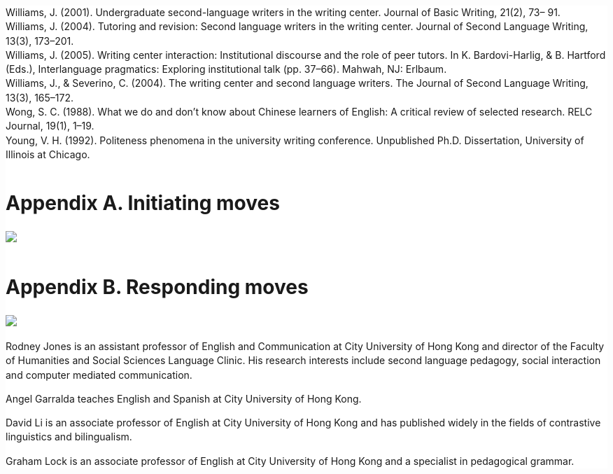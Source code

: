 Williams, J. (2001). Undergraduate second-language writers in the writing center. Journal of Basic Writing, 21(2), 73– 91.   
Williams, J. (2004). Tutoring and revision: Second language writers in the writing center. Journal of Second Language Writing, 13(3), 173–201.   
Williams, J. (2005). Writing center interaction: Institutional discourse and the role of peer tutors. In K. Bardovi-Harlig, & B. Hartford (Eds.), Interlanguage pragmatics: Exploring institutional talk (pp. 37–66). Mahwah, NJ: Erlbaum.   
Williams, J., & Severino, C. (2004). The writing center and second language writers. The Journal of Second Language Writing, 13(3), 165–172.   
Wong, S. C. (1988). What we do and don’t know about Chinese learners of English: A critical review of selected research. RELC Journal, 19(1), 1–19.   
Young, V. H. (1992). Politeness phenomena in the university writing conference. Unpublished Ph.D. Dissertation, University of Illinois at Chicago.

# Appendix A. Initiating moves

![](img/2341fb43930c7ebe0764951a4cf7fe87bd199f6edb76a21ce033457cc97de088.jpg)

# Appendix B. Responding moves

![](img/be4e2a120f63176f1906f534221f0ee60568503115ced16998d24735556bc7a9.jpg)

Rodney Jones is an assistant professor of English and Communication at City University of Hong Kong and director of the Faculty of Humanities and Social Sciences Language Clinic. His research interests include second language pedagogy, social interaction and computer mediated communication.

Angel Garralda teaches English and Spanish at City University of Hong Kong.

David Li is an associate professor of English at City University of Hong Kong and has published widely in the fields of contrastive linguistics and bilingualism.

Graham Lock is an associate professor of English at City University of Hong Kong and a specialist in pedagogical grammar.